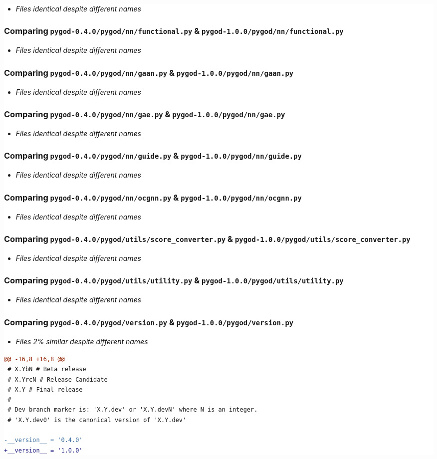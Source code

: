  * *Files identical despite different names*

### Comparing `pygod-0.4.0/pygod/nn/functional.py` & `pygod-1.0.0/pygod/nn/functional.py`

 * *Files identical despite different names*

### Comparing `pygod-0.4.0/pygod/nn/gaan.py` & `pygod-1.0.0/pygod/nn/gaan.py`

 * *Files identical despite different names*

### Comparing `pygod-0.4.0/pygod/nn/gae.py` & `pygod-1.0.0/pygod/nn/gae.py`

 * *Files identical despite different names*

### Comparing `pygod-0.4.0/pygod/nn/guide.py` & `pygod-1.0.0/pygod/nn/guide.py`

 * *Files identical despite different names*

### Comparing `pygod-0.4.0/pygod/nn/ocgnn.py` & `pygod-1.0.0/pygod/nn/ocgnn.py`

 * *Files identical despite different names*

### Comparing `pygod-0.4.0/pygod/utils/score_converter.py` & `pygod-1.0.0/pygod/utils/score_converter.py`

 * *Files identical despite different names*

### Comparing `pygod-0.4.0/pygod/utils/utility.py` & `pygod-1.0.0/pygod/utils/utility.py`

 * *Files identical despite different names*

### Comparing `pygod-0.4.0/pygod/version.py` & `pygod-1.0.0/pygod/version.py`

 * *Files 2% similar despite different names*

```diff
@@ -16,8 +16,8 @@
 # X.YbN # Beta release
 # X.YrcN # Release Candidate
 # X.Y # Final release
 #
 # Dev branch marker is: 'X.Y.dev' or 'X.Y.devN' where N is an integer.
 # 'X.Y.dev0' is the canonical version of 'X.Y.dev'
 
-__version__ = '0.4.0'
+__version__ = '1.0.0'
```
